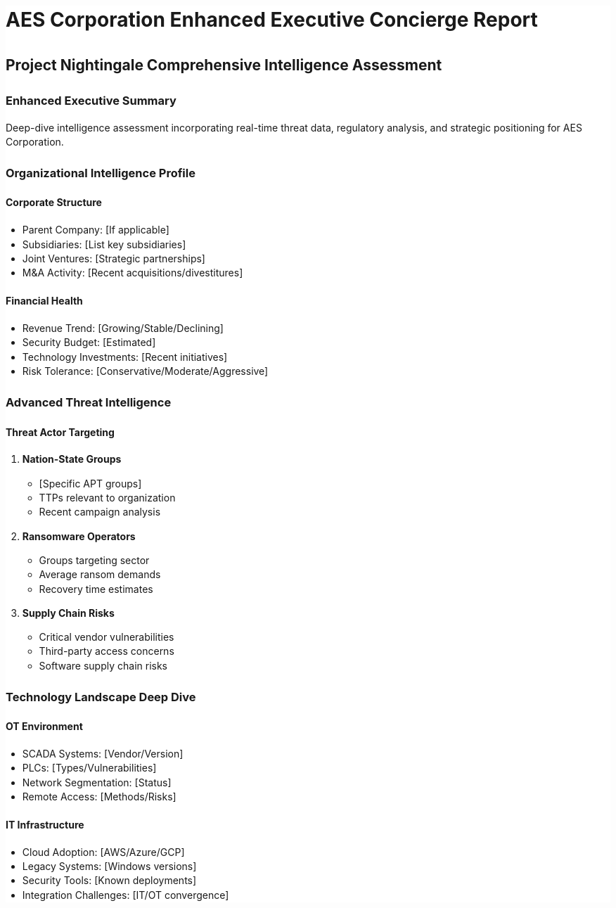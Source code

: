 # AES Corporation Enhanced Executive Concierge Report
## Project Nightingale Comprehensive Intelligence Assessment

### Enhanced Executive Summary
Deep-dive intelligence assessment incorporating real-time threat data, regulatory analysis, and strategic positioning for AES Corporation.

### Organizational Intelligence Profile
#### Corporate Structure
- Parent Company: [If applicable]
- Subsidiaries: [List key subsidiaries]
- Joint Ventures: [Strategic partnerships]
- M&A Activity: [Recent acquisitions/divestitures]

#### Financial Health
- Revenue Trend: [Growing/Stable/Declining]
- Security Budget: [Estimated]
- Technology Investments: [Recent initiatives]
- Risk Tolerance: [Conservative/Moderate/Aggressive]

### Advanced Threat Intelligence
#### Threat Actor Targeting
1. **Nation-State Groups**
   - [Specific APT groups]
   - TTPs relevant to organization
   - Recent campaign analysis

2. **Ransomware Operators**
   - Groups targeting sector
   - Average ransom demands
   - Recovery time estimates

3. **Supply Chain Risks**
   - Critical vendor vulnerabilities
   - Third-party access concerns
   - Software supply chain risks

### Technology Landscape Deep Dive
#### OT Environment
- SCADA Systems: [Vendor/Version]
- PLCs: [Types/Vulnerabilities]
- Network Segmentation: [Status]
- Remote Access: [Methods/Risks]

#### IT Infrastructure
- Cloud Adoption: [AWS/Azure/GCP]
- Legacy Systems: [Windows versions]
- Security Tools: [Known deployments]
- Integration Challenges: [IT/OT convergence]
